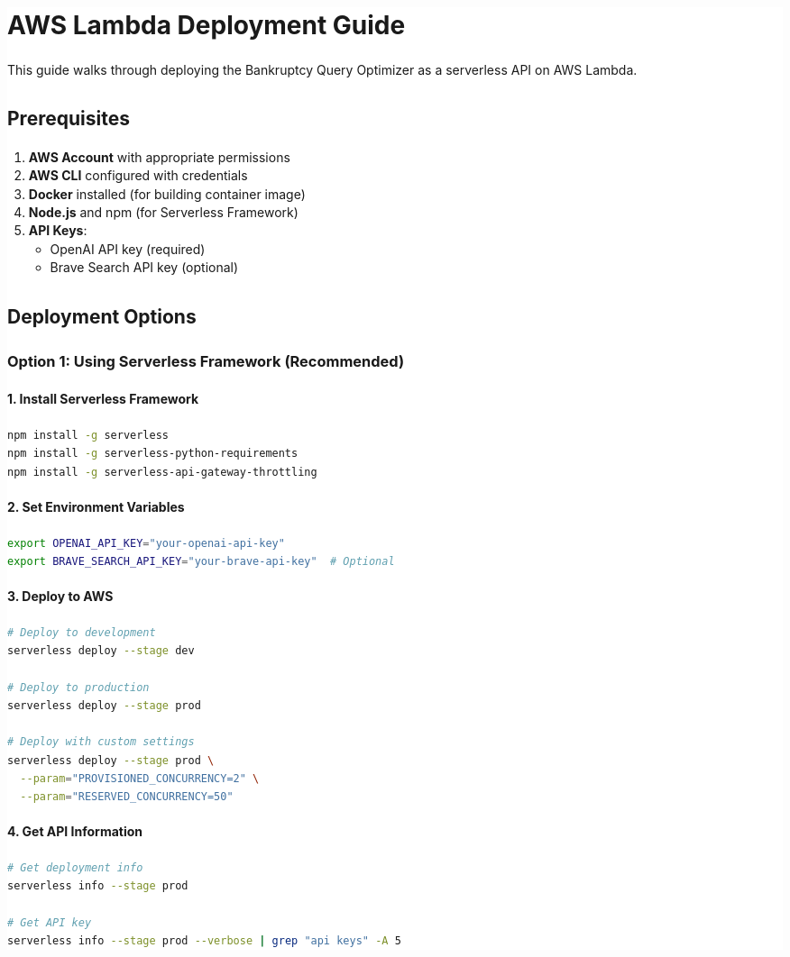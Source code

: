# AWS Lambda Deployment Guide

This guide walks through deploying the Bankruptcy Query Optimizer as a serverless API on AWS Lambda.

## Prerequisites

1. **AWS Account** with appropriate permissions
2. **AWS CLI** configured with credentials
3. **Docker** installed (for building container image)
4. **Node.js** and npm (for Serverless Framework)
5. **API Keys**:
   - OpenAI API key (required)
   - Brave Search API key (optional)

## Deployment Options

### Option 1: Using Serverless Framework (Recommended)

#### 1. Install Serverless Framework

```bash
npm install -g serverless
npm install -g serverless-python-requirements
npm install -g serverless-api-gateway-throttling
```

#### 2. Set Environment Variables

```bash
export OPENAI_API_KEY="your-openai-api-key"
export BRAVE_SEARCH_API_KEY="your-brave-api-key"  # Optional
```

#### 3. Deploy to AWS

```bash
# Deploy to development
serverless deploy --stage dev

# Deploy to production
serverless deploy --stage prod

# Deploy with custom settings
serverless deploy --stage prod \
  --param="PROVISIONED_CONCURRENCY=2" \
  --param="RESERVED_CONCURRENCY=50"
```

#### 4. Get API Information

```bash
# Get deployment info
serverless info --stage prod

# Get API key
serverless info --stage prod --verbose | grep "api keys" -A 5
```

